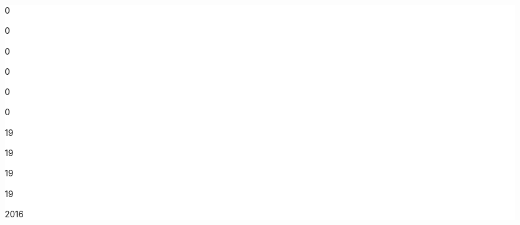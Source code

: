 0

</td>

<td style="text-align:right;">

0

</td>

<td style="text-align:right;">

0

</td>

<td style="text-align:right;">

0

</td>

<td style="text-align:right;">

0

</td>

<td style="text-align:right;">

0

</td>

<td style="text-align:right;">

19

</td>

<td style="text-align:right;">

19

</td>

<td style="text-align:right;">

19

</td>

<td style="text-align:right;">

19

</td>

</tr>

<tr>

<td style="text-align:left;">

2016
